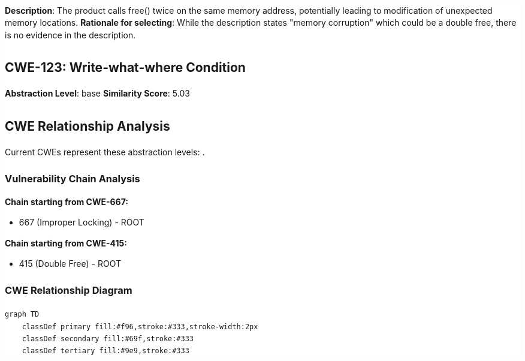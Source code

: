 **Description**:
The product calls free() twice on the same memory address, potentially leading to modification of unexpected memory locations.
**Rationale for selecting**: While the description states "memory corruption" which could be a double free, there is no evidence in the description.

## CWE-123: Write-what-where Condition
**Abstraction Level**: base
**Similarity Score**: 5.03


## CWE Relationship Analysis

Current CWEs represent these abstraction levels: .


### Vulnerability Chain Analysis

**Chain starting from CWE-667:**
- 667 (Improper Locking) - ROOT


**Chain starting from CWE-415:**
- 415 (Double Free) - ROOT



### CWE Relationship Diagram

```mermaid
graph TD
    classDef primary fill:#f96,stroke:#333,stroke-width:2px
    classDef secondary fill:#69f,stroke:#333
    classDef tertiary fill:#9e9,stroke:#333
```